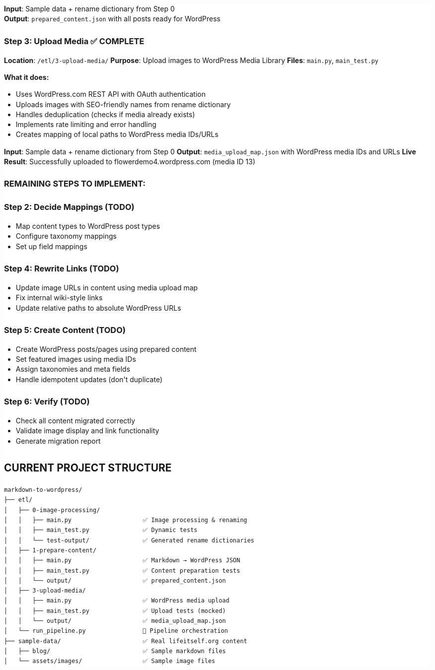 **Input**: Sample data + rename dictionary from Step 0  
**Output**: `prepared_content.json` with all posts ready for WordPress

### Step 3: Upload Media ✅ **COMPLETE** 
**Location**: `/etl/3-upload-media/`
**Purpose**: Upload images to WordPress Media Library
**Files**: `main.py`, `main_test.py`

**What it does:**
- Uses WordPress.com REST API with OAuth authentication
- Uploads images with SEO-friendly names from rename dictionary  
- Handles deduplication (checks if media already exists)
- Implements rate limiting and error handling
- Creates mapping of local paths to WordPress media IDs/URLs

**Input**: Sample data + rename dictionary from Step 0
**Output**: `media_upload_map.json` with WordPress media IDs and URLs
**Live Result**: Successfully uploaded to flowerdemo4.wordpress.com (media ID 13)

### **REMAINING STEPS TO IMPLEMENT:**

### Step 2: Decide Mappings (TODO)
- Map content types to WordPress post types
- Configure taxonomy mappings
- Set up field mappings

### Step 4: Rewrite Links (TODO)  
- Update image URLs in content using media upload map
- Fix internal wiki-style links
- Update relative paths to absolute WordPress URLs

### Step 5: Create Content (TODO)
- Create WordPress posts/pages using prepared content
- Set featured images using media IDs
- Assign taxonomies and meta fields
- Handle idempotent updates (don't duplicate)

### Step 6: Verify (TODO)
- Check all content migrated correctly
- Validate image display and link functionality
- Generate migration report

## **CURRENT PROJECT STRUCTURE**

```
markdown-to-wordpress/
├── etl/
│   ├── 0-image-processing/
│   │   ├── main.py                    ✅ Image processing & renaming
│   │   ├── main_test.py               ✅ Dynamic tests
│   │   └── test-output/               ✅ Generated rename dictionaries
│   ├── 1-prepare-content/
│   │   ├── main.py                    ✅ Markdown → WordPress JSON  
│   │   ├── main_test.py               ✅ Content preparation tests
│   │   └── output/                    ✅ prepared_content.json
│   ├── 3-upload-media/
│   │   ├── main.py                    ✅ WordPress media upload
│   │   ├── main_test.py               ✅ Upload tests (mocked)
│   │   └── output/                    ✅ media_upload_map.json
│   └── run_pipeline.py                📝 Pipeline orchestration
├── sample-data/                       ✅ Real lifeitself.org content
│   ├── blog/                          ✅ Sample markdown files
│   └── assets/images/                 ✅ Sample image files  
```